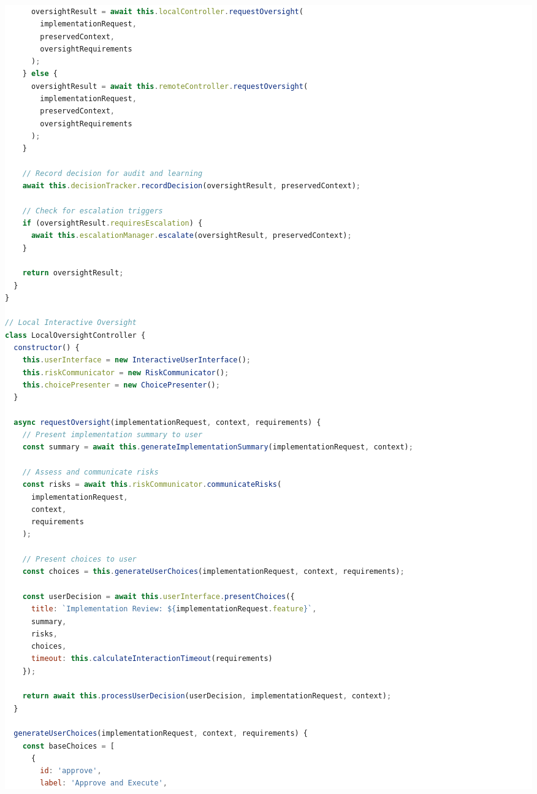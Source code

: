 ```javascript
      oversightResult = await this.localController.requestOversight(
        implementationRequest,
        preservedContext,
        oversightRequirements
      );
    } else {
      oversightResult = await this.remoteController.requestOversight(
        implementationRequest,
        preservedContext,
        oversightRequirements
      );
    }

    // Record decision for audit and learning
    await this.decisionTracker.recordDecision(oversightResult, preservedContext);

    // Check for escalation triggers
    if (oversightResult.requiresEscalation) {
      await this.escalationManager.escalate(oversightResult, preservedContext);
    }

    return oversightResult;
  }
}

// Local Interactive Oversight
class LocalOversightController {
  constructor() {
    this.userInterface = new InteractiveUserInterface();
    this.riskCommunicator = new RiskCommunicator();
    this.choicePresenter = new ChoicePresenter();
  }

  async requestOversight(implementationRequest, context, requirements) {
    // Present implementation summary to user
    const summary = await this.generateImplementationSummary(implementationRequest, context);
    
    // Assess and communicate risks
    const risks = await this.riskCommunicator.communicateRisks(
      implementationRequest, 
      context, 
      requirements
    );

    // Present choices to user
    const choices = this.generateUserChoices(implementationRequest, context, requirements);
    
    const userDecision = await this.userInterface.presentChoices({
      title: `Implementation Review: ${implementationRequest.feature}`,
      summary,
      risks,
      choices,
      timeout: this.calculateInteractionTimeout(requirements)
    });

    return await this.processUserDecision(userDecision, implementationRequest, context);
  }

  generateUserChoices(implementationRequest, context, requirements) {
    const baseChoices = [
      {
        id: 'approve',
        label: 'Approve and Execute',
```